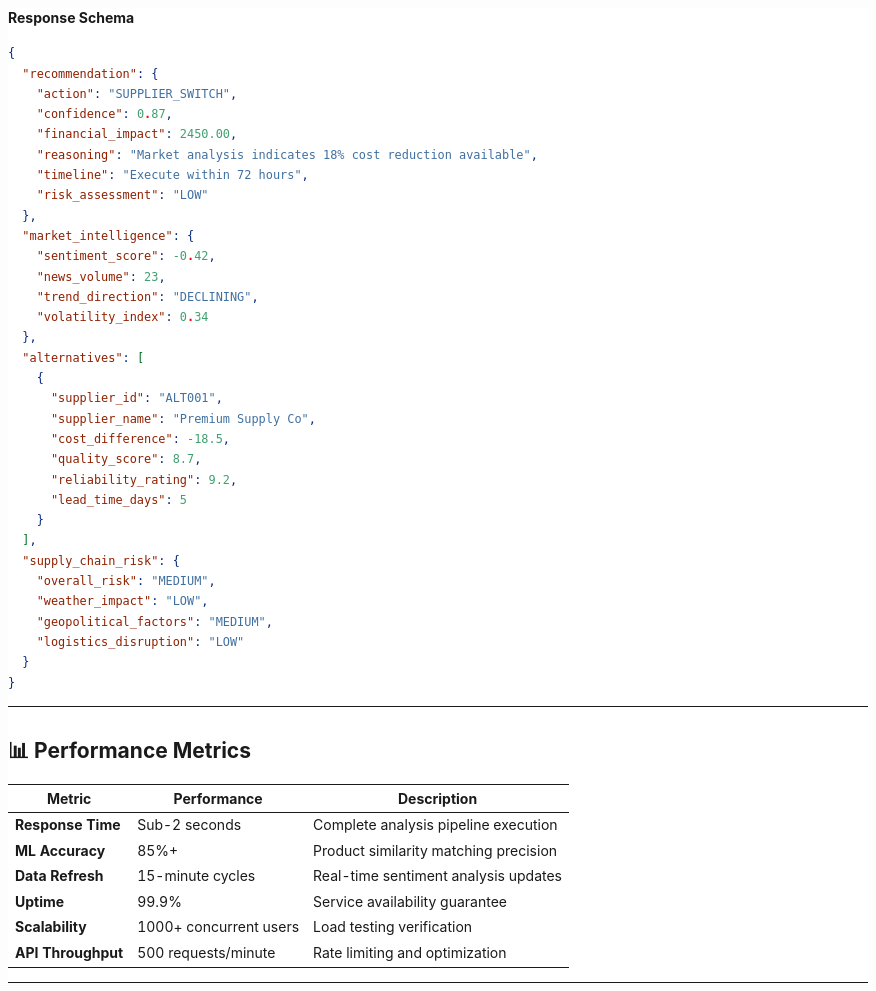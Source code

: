 **Response Schema**
```json
{
  "recommendation": {
    "action": "SUPPLIER_SWITCH",
    "confidence": 0.87,
    "financial_impact": 2450.00,
    "reasoning": "Market analysis indicates 18% cost reduction available",
    "timeline": "Execute within 72 hours",
    "risk_assessment": "LOW"
  },
  "market_intelligence": {
    "sentiment_score": -0.42,
    "news_volume": 23,
    "trend_direction": "DECLINING",
    "volatility_index": 0.34
  },
  "alternatives": [
    {
      "supplier_id": "ALT001",
      "supplier_name": "Premium Supply Co",
      "cost_difference": -18.5,
      "quality_score": 8.7,
      "reliability_rating": 9.2,
      "lead_time_days": 5
    }
  ],
  "supply_chain_risk": {
    "overall_risk": "MEDIUM",
    "weather_impact": "LOW",
    "geopolitical_factors": "MEDIUM",
    "logistics_disruption": "LOW"
  }
}
```

---

## 📊 Performance Metrics

| Metric | Performance | Description |
|--------|-------------|-------------|
| **Response Time** | Sub-2 seconds | Complete analysis pipeline execution |
| **ML Accuracy** | 85%+ | Product similarity matching precision |
| **Data Refresh** | 15-minute cycles | Real-time sentiment analysis updates |
| **Uptime** | 99.9% | Service availability guarantee |
| **Scalability** | 1000+ concurrent users | Load testing verification |
| **API Throughput** | 500 requests/minute | Rate limiting and optimization |

---
